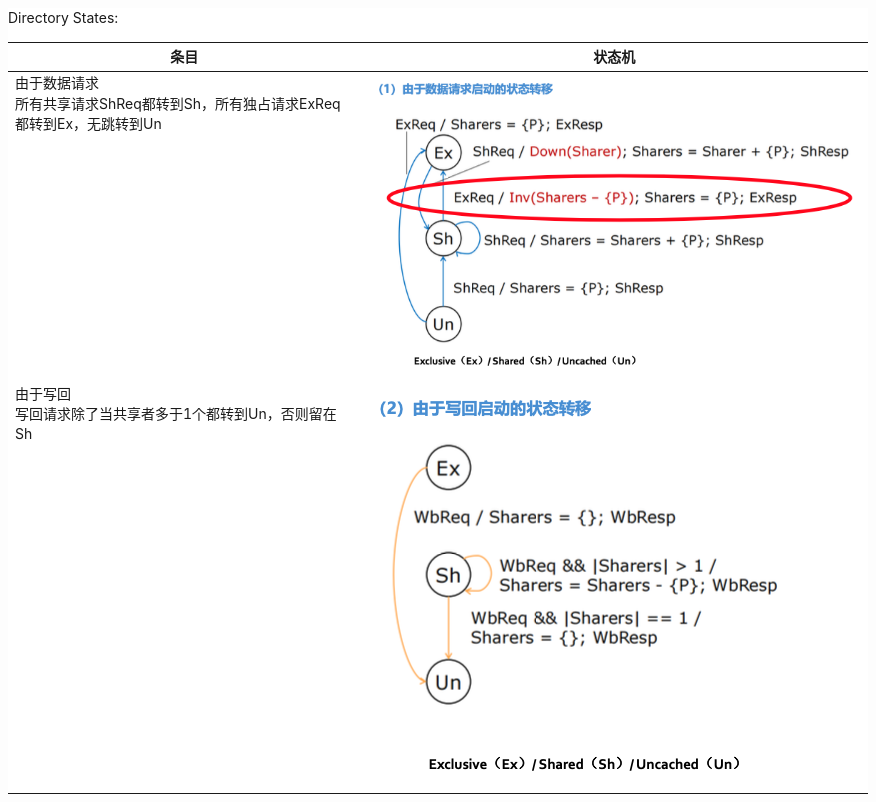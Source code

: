
Directory States:

| 条目                                                                             | 状态机                         |
| -------------------------------------------------------------------------------- | ------------------------------ |
| 由于数据请求<br>所有共享请求ShReq都转到Sh，所有独占请求ExReq都转到Ex，无跳转到Un | ![dsd](photos/msi_dir_dsd.png) |
| 由于写回<br>写回请求除了当共享者多于1个都转到Un，否则留在Sh                      | ![dsw](photos/msi_dir_dsw.png) |